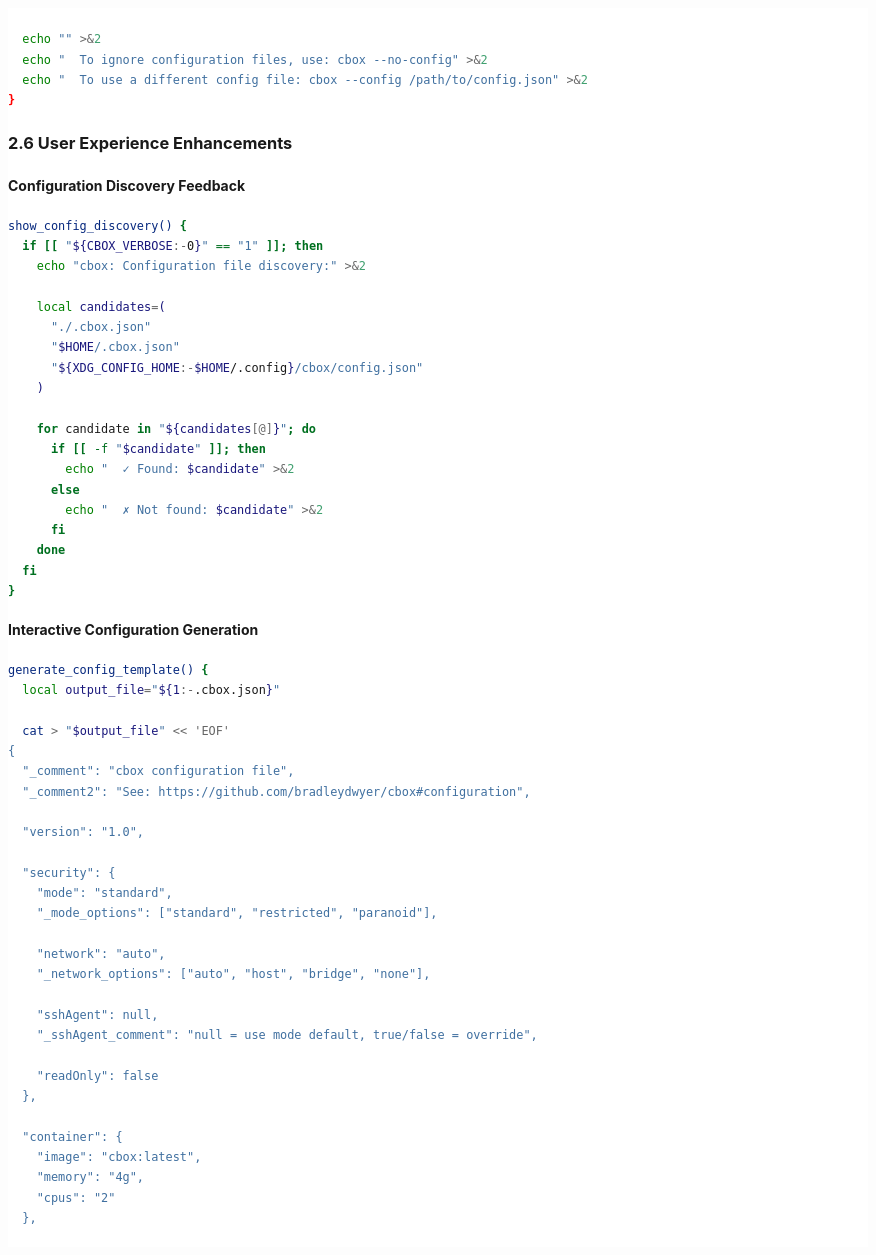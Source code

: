 ```bash
  
  echo "" >&2
  echo "  To ignore configuration files, use: cbox --no-config" >&2
  echo "  To use a different config file: cbox --config /path/to/config.json" >&2
}
```

### 2.6 User Experience Enhancements

#### Configuration Discovery Feedback
```bash
show_config_discovery() {
  if [[ "${CBOX_VERBOSE:-0}" == "1" ]]; then
    echo "cbox: Configuration file discovery:" >&2
    
    local candidates=(
      "./.cbox.json"
      "$HOME/.cbox.json" 
      "${XDG_CONFIG_HOME:-$HOME/.config}/cbox/config.json"
    )
    
    for candidate in "${candidates[@]}"; do
      if [[ -f "$candidate" ]]; then
        echo "  ✓ Found: $candidate" >&2
      else
        echo "  ✗ Not found: $candidate" >&2
      fi
    done
  fi
}
```

#### Interactive Configuration Generation
```bash
generate_config_template() {
  local output_file="${1:-.cbox.json}"
  
  cat > "$output_file" << 'EOF'
{
  "_comment": "cbox configuration file",
  "_comment2": "See: https://github.com/bradleydwyer/cbox#configuration",
  
  "version": "1.0",
  
  "security": {
    "mode": "standard",
    "_mode_options": ["standard", "restricted", "paranoid"],
    
    "network": "auto", 
    "_network_options": ["auto", "host", "bridge", "none"],
    
    "sshAgent": null,
    "_sshAgent_comment": "null = use mode default, true/false = override",
    
    "readOnly": false
  },
  
  "container": {
    "image": "cbox:latest",
    "memory": "4g",
    "cpus": "2"
  },
  
```